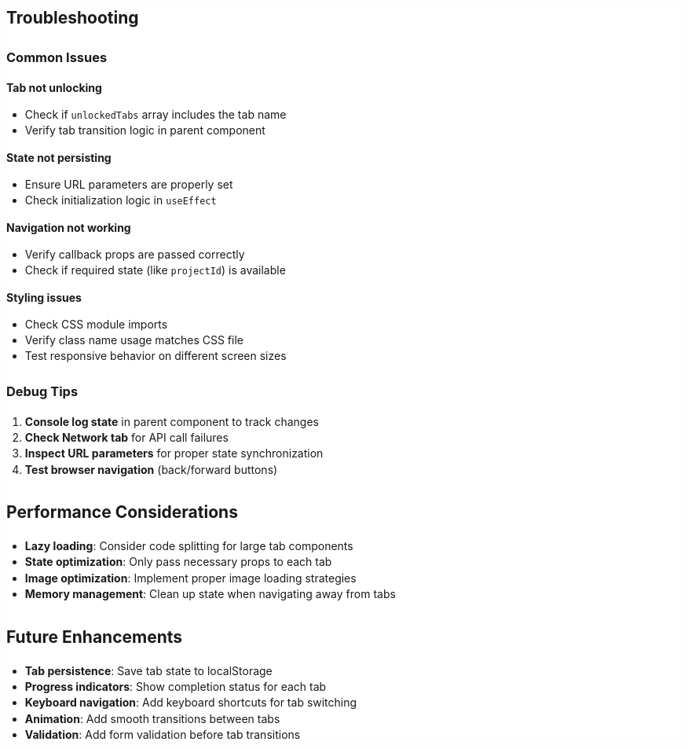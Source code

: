 ## Troubleshooting

### Common Issues

**Tab not unlocking**
- Check if `unlockedTabs` array includes the tab name
- Verify tab transition logic in parent component

**State not persisting**
- Ensure URL parameters are properly set
- Check initialization logic in `useEffect`

**Navigation not working**
- Verify callback props are passed correctly
- Check if required state (like `projectId`) is available

**Styling issues**
- Check CSS module imports
- Verify class name usage matches CSS file
- Test responsive behavior on different screen sizes

### Debug Tips
1. **Console log state** in parent component to track changes
2. **Check Network tab** for API call failures
3. **Inspect URL parameters** for proper state synchronization
4. **Test browser navigation** (back/forward buttons)

## Performance Considerations

- **Lazy loading**: Consider code splitting for large tab components
- **State optimization**: Only pass necessary props to each tab
- **Image optimization**: Implement proper image loading strategies
- **Memory management**: Clean up state when navigating away from tabs

## Future Enhancements

- **Tab persistence**: Save tab state to localStorage
- **Progress indicators**: Show completion status for each tab
- **Keyboard navigation**: Add keyboard shortcuts for tab switching
- **Animation**: Add smooth transitions between tabs
- **Validation**: Add form validation before tab transitions
